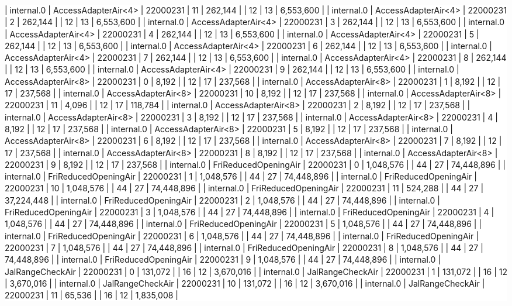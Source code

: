 | internal.0 | AccessAdapterAir<4> | 22000231 | 11 | 262,144 |  | 12 | 13 | 6,553,600 | 
| internal.0 | AccessAdapterAir<4> | 22000231 | 2 | 262,144 |  | 12 | 13 | 6,553,600 | 
| internal.0 | AccessAdapterAir<4> | 22000231 | 3 | 262,144 |  | 12 | 13 | 6,553,600 | 
| internal.0 | AccessAdapterAir<4> | 22000231 | 4 | 262,144 |  | 12 | 13 | 6,553,600 | 
| internal.0 | AccessAdapterAir<4> | 22000231 | 5 | 262,144 |  | 12 | 13 | 6,553,600 | 
| internal.0 | AccessAdapterAir<4> | 22000231 | 6 | 262,144 |  | 12 | 13 | 6,553,600 | 
| internal.0 | AccessAdapterAir<4> | 22000231 | 7 | 262,144 |  | 12 | 13 | 6,553,600 | 
| internal.0 | AccessAdapterAir<4> | 22000231 | 8 | 262,144 |  | 12 | 13 | 6,553,600 | 
| internal.0 | AccessAdapterAir<4> | 22000231 | 9 | 262,144 |  | 12 | 13 | 6,553,600 | 
| internal.0 | AccessAdapterAir<8> | 22000231 | 0 | 8,192 |  | 12 | 17 | 237,568 | 
| internal.0 | AccessAdapterAir<8> | 22000231 | 1 | 8,192 |  | 12 | 17 | 237,568 | 
| internal.0 | AccessAdapterAir<8> | 22000231 | 10 | 8,192 |  | 12 | 17 | 237,568 | 
| internal.0 | AccessAdapterAir<8> | 22000231 | 11 | 4,096 |  | 12 | 17 | 118,784 | 
| internal.0 | AccessAdapterAir<8> | 22000231 | 2 | 8,192 |  | 12 | 17 | 237,568 | 
| internal.0 | AccessAdapterAir<8> | 22000231 | 3 | 8,192 |  | 12 | 17 | 237,568 | 
| internal.0 | AccessAdapterAir<8> | 22000231 | 4 | 8,192 |  | 12 | 17 | 237,568 | 
| internal.0 | AccessAdapterAir<8> | 22000231 | 5 | 8,192 |  | 12 | 17 | 237,568 | 
| internal.0 | AccessAdapterAir<8> | 22000231 | 6 | 8,192 |  | 12 | 17 | 237,568 | 
| internal.0 | AccessAdapterAir<8> | 22000231 | 7 | 8,192 |  | 12 | 17 | 237,568 | 
| internal.0 | AccessAdapterAir<8> | 22000231 | 8 | 8,192 |  | 12 | 17 | 237,568 | 
| internal.0 | AccessAdapterAir<8> | 22000231 | 9 | 8,192 |  | 12 | 17 | 237,568 | 
| internal.0 | FriReducedOpeningAir | 22000231 | 0 | 1,048,576 |  | 44 | 27 | 74,448,896 | 
| internal.0 | FriReducedOpeningAir | 22000231 | 1 | 1,048,576 |  | 44 | 27 | 74,448,896 | 
| internal.0 | FriReducedOpeningAir | 22000231 | 10 | 1,048,576 |  | 44 | 27 | 74,448,896 | 
| internal.0 | FriReducedOpeningAir | 22000231 | 11 | 524,288 |  | 44 | 27 | 37,224,448 | 
| internal.0 | FriReducedOpeningAir | 22000231 | 2 | 1,048,576 |  | 44 | 27 | 74,448,896 | 
| internal.0 | FriReducedOpeningAir | 22000231 | 3 | 1,048,576 |  | 44 | 27 | 74,448,896 | 
| internal.0 | FriReducedOpeningAir | 22000231 | 4 | 1,048,576 |  | 44 | 27 | 74,448,896 | 
| internal.0 | FriReducedOpeningAir | 22000231 | 5 | 1,048,576 |  | 44 | 27 | 74,448,896 | 
| internal.0 | FriReducedOpeningAir | 22000231 | 6 | 1,048,576 |  | 44 | 27 | 74,448,896 | 
| internal.0 | FriReducedOpeningAir | 22000231 | 7 | 1,048,576 |  | 44 | 27 | 74,448,896 | 
| internal.0 | FriReducedOpeningAir | 22000231 | 8 | 1,048,576 |  | 44 | 27 | 74,448,896 | 
| internal.0 | FriReducedOpeningAir | 22000231 | 9 | 1,048,576 |  | 44 | 27 | 74,448,896 | 
| internal.0 | JalRangeCheckAir | 22000231 | 0 | 131,072 |  | 16 | 12 | 3,670,016 | 
| internal.0 | JalRangeCheckAir | 22000231 | 1 | 131,072 |  | 16 | 12 | 3,670,016 | 
| internal.0 | JalRangeCheckAir | 22000231 | 10 | 131,072 |  | 16 | 12 | 3,670,016 | 
| internal.0 | JalRangeCheckAir | 22000231 | 11 | 65,536 |  | 16 | 12 | 1,835,008 | 